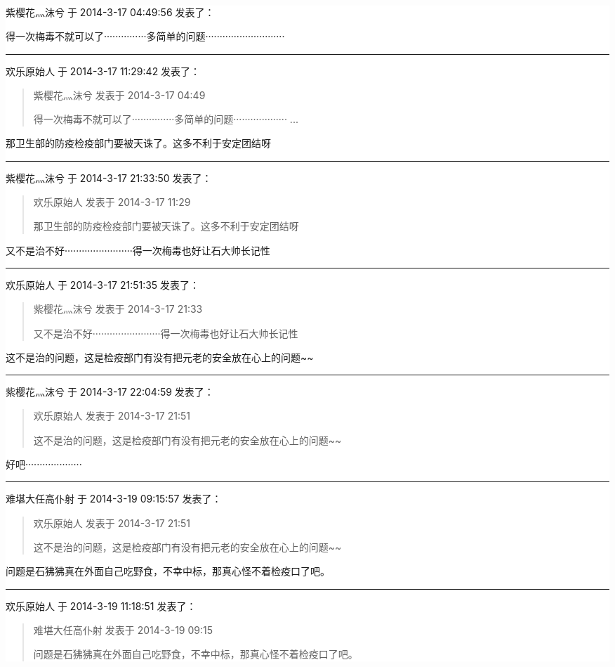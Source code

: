 
紫樱花灬沫兮 于 2014-3-17 04:49:56 发表了：

得一次梅毒不就可以了···············多简单的问题····························

---

欢乐原始人 于 2014-3-17 11:29:42 发表了：

> 紫樱花灬沫兮 发表于 2014-3-17 04:49
>
> 得一次梅毒不就可以了···············多简单的问题··················· ...

那卫生部的防疫检疫部门要被天诛了。这多不利于安定团结呀

---

紫樱花灬沫兮 于 2014-3-17 21:33:50 发表了：

> 欢乐原始人 发表于 2014-3-17 11:29
>
> 那卫生部的防疫检疫部门要被天诛了。这多不利于安定团结呀

又不是治不好························得一次梅毒也好让石大帅长记性

---

欢乐原始人 于 2014-3-17 21:51:35 发表了：

> 紫樱花灬沫兮 发表于 2014-3-17 21:33
>
> 又不是治不好························得一次梅毒也好让石大帅长记性

这不是治的问题，这是检疫部门有没有把元老的安全放在心上的问题~~

---

紫樱花灬沫兮 于 2014-3-17 22:04:59 发表了：

> 欢乐原始人 发表于 2014-3-17 21:51
>
> 这不是治的问题，这是检疫部门有没有把元老的安全放在心上的问题~~

好吧····················

---

难堪大任高仆射 于 2014-3-19 09:15:57 发表了：

> 欢乐原始人 发表于 2014-3-17 21:51
>
> 这不是治的问题，这是检疫部门有没有把元老的安全放在心上的问题~~

问题是石狒狒真在外面自己吃野食，不幸中标，那真心怪不着检疫口了吧。

---

欢乐原始人 于 2014-3-19 11:18:51 发表了：

> 难堪大任高仆射 发表于 2014-3-19 09:15
>
> 问题是石狒狒真在外面自己吃野食，不幸中标，那真心怪不着检疫口了吧。

